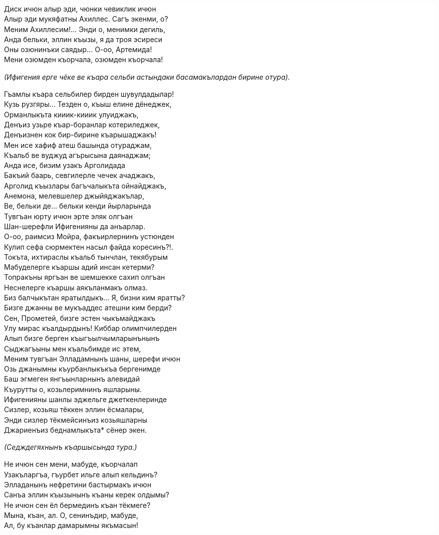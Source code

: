 Диск ичюн алыр эди, чюнки чевиклик ичюн  
Алыр эди мукяфатны Ахиллес. Сагъ экенми, о?  
Меним Ахиллесим!... Энди о, менимки дегиль,  
Анда бельки, эллин къызы, я да троя эсиреси  
Оны озюнинъки саядыр... О-оо, Артемида!  
Мени озюмден къорчала, озюмден къорчала!

_(Ифигения ерге чёке ве къара сельби астындаки басамакълардан бирине отура)._

Гъамлы къара сельбилер бирден шувулдадылар!  
Кузь рузгяры... Тезден о, къыш елине дёнеджек,  
Орманлыкъта кииик-кииик улуиджакъ,  
Денъиз узьре къар-боранлар котериледжек,  
Денъизнен кок бир-бирине къарышаджакъ!  
Мен исе хафиф атеш башында отураджам,  
Къальб ве вуджуд агърысына даянаджам;  
Анда исе, бизим узакъ Арголидада  
Бакъий баарь, севгилерле чечек ачаджакъ,  
Арголид къызлары багъчалыкъта ойнайджакъ,  
Анемона, мелевшелер джыйяджакълар,  
Ве, бельки де... бельки кенди йырларында  
Тувгъан юрту ичюн эрте эляк олгъан  
Шан-шерефли Ифигенияны да анъарлар.  
О-оо, раимсиз Мойра, факъирлернинъ устюнден  
Кулип сефа сюрмектен насыл файда коресинъ?!.  
Токъта, ихтираслы къальб тынчлан, текябурым  
Мабуделерге къаршы адий инсан кетерми?  
Топракъны яргъан ве шемшекке сахип олгъан  
Неснелерге къаршы аякъланмакъ олмаз.  
Биз балчыкътан яратылдыкъ... Я, бизни ким яратты?  
Бизге джанны ве мукъаддес атешни ким берди?  
Сен, Прометей, бизге эстен чыкъмайджакъ  
Улу мирас къалдырдынъ! Киббар олимпчилерден  
Алып бизге берген къыгъылчымларынънынъ  
Сыджагъыны мен къальбимде ис этем,  
Меним тувгъан Элладамнынъ шаны, шерефи ичюн  
Озь джанымны къурбанлыкъкъа бергенимде  
Баш эгмеген янгъынларнынъ алевидай  
Къурутты о, козьлеримнинъ яшларыны.  
Ифигенияны шанлы эджельге джеткенлеринде  
Сизлер, козьяш тёккен эллин ёсмалары,  
Энди сизлер тёкмейсинъиз козьяшларны  
Джариенъиз беднамлыкъта* сёнер экен.

_(Седждегяхнынъ къаршысында тура.)_

Не ичюн сен мени, мабуде, къорчалап  
Узакъларгъа, гъурбет ильге алып кельдинъ?  
Элладанынъ нефретини бастырмакъ ичюн  
Санъа эллин къызынынъ къаны керек олдымы?  
Не ичюн сен ёл бермединъ къан тёкмеге?  
Мына, къан, ал. О, сенинъдир, мабуде,  
Ал, бу къанлар дамарымны якъмасын!
